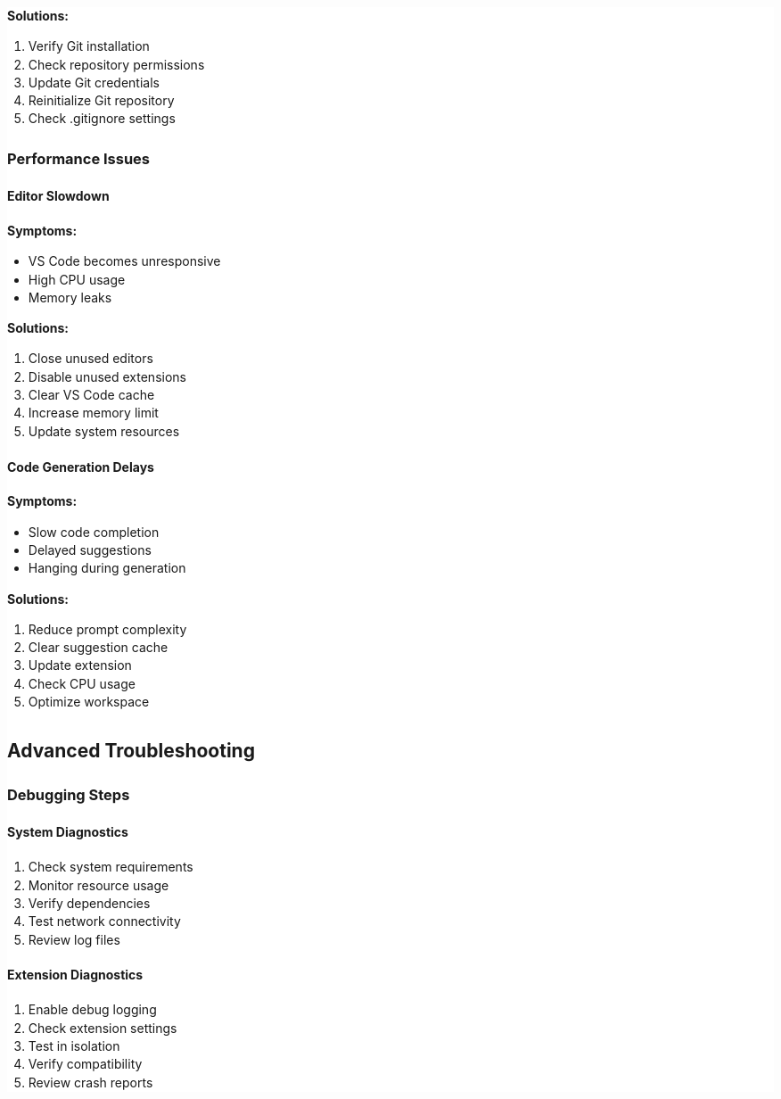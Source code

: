 **Solutions:**
1. Verify Git installation
2. Check repository permissions
3. Update Git credentials
4. Reinitialize Git repository
5. Check .gitignore settings

### Performance Issues

#### Editor Slowdown
**Symptoms:**
- VS Code becomes unresponsive
- High CPU usage
- Memory leaks

**Solutions:**
1. Close unused editors
2. Disable unused extensions
3. Clear VS Code cache
4. Increase memory limit
5. Update system resources

#### Code Generation Delays
**Symptoms:**
- Slow code completion
- Delayed suggestions
- Hanging during generation

**Solutions:**
1. Reduce prompt complexity
2. Clear suggestion cache
3. Update extension
4. Check CPU usage
5. Optimize workspace

## Advanced Troubleshooting

### Debugging Steps

#### System Diagnostics
1. Check system requirements
2. Monitor resource usage
3. Verify dependencies
4. Test network connectivity
5. Review log files

#### Extension Diagnostics
1. Enable debug logging
2. Check extension settings
3. Test in isolation
4. Verify compatibility
5. Review crash reports
